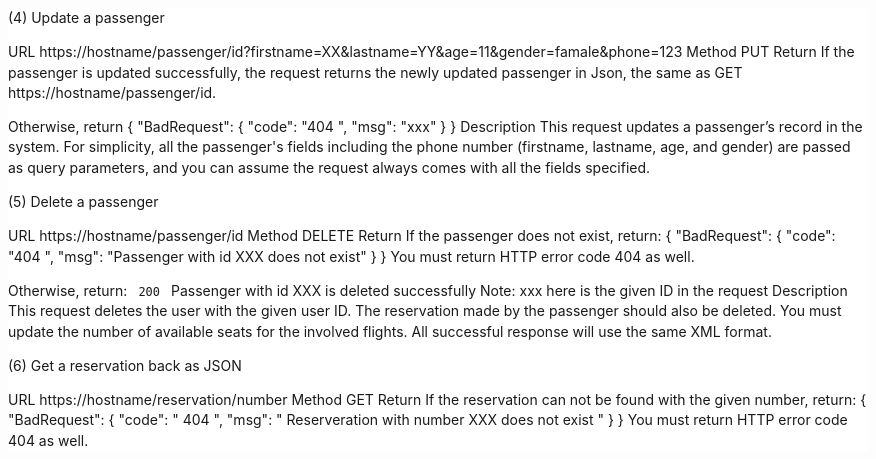 (4) Update a passenger

URL
https://hostname/passenger/id?firstname=XX&lastname=YY&age=11&gender=famale&phone=123
Method
PUT
Return
If the passenger is updated successfully, the request returns the newly updated passenger in Json, the same as GET https://hostname/passenger/id.

Otherwise, return
{
       "BadRequest": {
              "code": "404 ",
              "msg": "xxx"
       }
}
Description
This request updates a passenger’s record in the system.
For simplicity, all the passenger's fields including the phone number (firstname, lastname, age, and gender) are passed as query parameters, and you can assume the request always comes with all the fields specified. 


(5) Delete a passenger

URL
https://hostname/passenger/id
Method
DELETE
Return
If the passenger does not exist, return:
{
       "BadRequest": {
              "code": "404 ",
              "msg": "Passenger with id XXX does not exist"
       }
}
You must return HTTP error code 404 as well.

Otherwise, return:
<Response>
           <code> 200 </code>
           <msg> Passenger with id XXX is deleted successfully  </msg>
</Response>
Note: xxx here is the given ID in the request 
Description
This request deletes the user with the given user ID.
The reservation made by the passenger should also be deleted.
You must update the number of available seats for the involved flights.
All successful response will use the same XML format.

(6) Get a reservation back as JSON
	
URL
https://hostname/reservation/number
Method
GET
Return
If the reservation can not be found with the given number, return:
{
	"BadRequest": {
		"code": " 404 ",
		"msg": " Reserveration with number XXX does not exist "
	}
}
You must return HTTP error code 404 as well.
